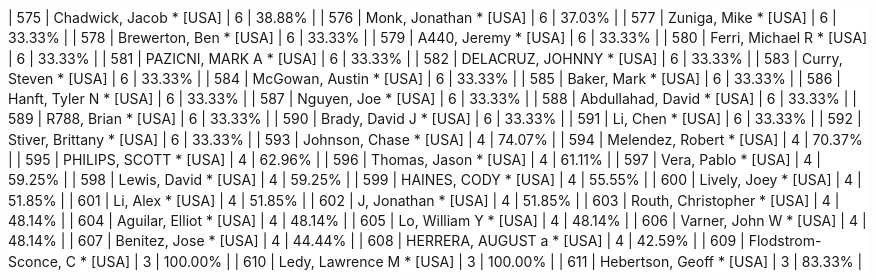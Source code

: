|  575  | Chadwick, Jacob \* [USA] |  6 |  38.88% |
|  576  | Monk, Jonathan \* [USA] |  6 |  37.03% |
|  577  | Zuniga, Mike \* [USA] |  6 |  33.33% |
|  578  | Brewerton, Ben \* [USA] |  6 |  33.33% |
|  579  | A440, Jeremy \* [USA] |  6 |  33.33% |
|  580  | Ferri, Michael R \* [USA] |  6 |  33.33% |
|  581  | PAZICNI, MARK A \* [USA] |  6 |  33.33% |
|  582  | DELACRUZ, JOHNNY \* [USA] |  6 |  33.33% |
|  583  | Curry, Steven \* [USA] |  6 |  33.33% |
|  584  | McGowan, Austin \* [USA] |  6 |  33.33% |
|  585  | Baker, Mark \* [USA] |  6 |  33.33% |
|  586  | Hanft, Tyler N \* [USA] |  6 |  33.33% |
|  587  | Nguyen, Joe \* [USA] |  6 |  33.33% |
|  588  | Abdullahad, David \* [USA] |  6 |  33.33% |
|  589  | R788, Brian \* [USA] |  6 |  33.33% |
|  590  | Brady, David J \* [USA] |  6 |  33.33% |
|  591  | Li, Chen \* [USA] |  6 |  33.33% |
|  592  | Stiver, Brittany \* [USA] |  6 |  33.33% |
|  593  | Johnson, Chase \* [USA] |  4 |  74.07% |
|  594  | Melendez, Robert \* [USA] |  4 |  70.37% |
|  595  | PHILIPS, SCOTT \* [USA] |  4 |  62.96% |
|  596  | Thomas, Jason \* [USA] |  4 |  61.11% |
|  597  | Vera, Pablo \* [USA] |  4 |  59.25% |
|  598  | Lewis, David \* [USA] |  4 |  59.25% |
|  599  | HAINES, CODY \* [USA] |  4 |  55.55% |
|  600  | Lively, Joey \* [USA] |  4 |  51.85% |
|  601  | Li, Alex \* [USA] |  4 |  51.85% |
|  602  | J, Jonathan \* [USA] |  4 |  51.85% |
|  603  | Routh, Christopher \* [USA] |  4 |  48.14% |
|  604  | Aguilar, Elliot \* [USA] |  4 |  48.14% |
|  605  | Lo, William Y \* [USA] |  4 |  48.14% |
|  606  | Varner, John W \* [USA] |  4 |  48.14% |
|  607  | Benitez, Jose \* [USA] |  4 |  44.44% |
|  608  | HERRERA, AUGUST a \* [USA] |  4 |  42.59% |
|  609  | Flodstrom-Sconce, C \* [USA] |  3 | 100.00% |
|  610  | Ledy, Lawrence M \* [USA] |  3 | 100.00% |
|  611  | Hebertson, Geoff \* [USA] |  3 |  83.33% |